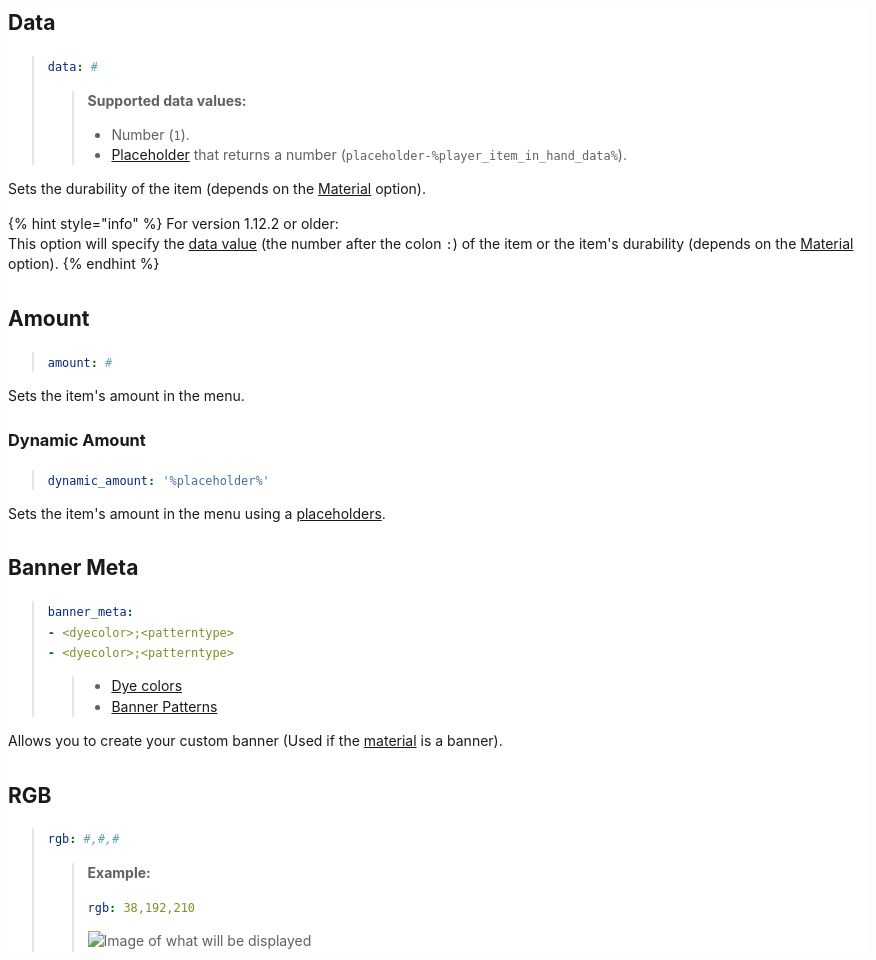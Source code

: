 ## Data

> ```yaml
> data: #
> ```
>
> > **Supported data values:**
> >
> > * Number (`1`).
> > * [Placeholder] that returns a number (`placeholder-%player_item_in_hand_data%`).

Sets the durability of the item (depends on the [Material](#material) option).

{% hint style="info" %}
For version 1.12.2 or older:  
This option will specify the [data value][Data] (the number after the colon `:`) of the item or the item's durability (depends on the [Material](#material) option).
{% endhint %}

## Amount

> ```yaml
> amount: #
> ```

Sets the item's amount in the menu.

### Dynamic Amount

> ```yaml
> dynamic_amount: '%placeholder%'
> ```

Sets the item's amount in the menu using a [placeholders][Placeholder].

## Banner Meta

> ```yaml
> banner_meta:
> - <dyecolor>;<patterntype>
> - <dyecolor>;<patterntype>
> ```
>
> > * [Dye colors][Colors]
> > * [Banner Patterns][Patterns]

Allows you to create your custom banner (Used if the [material](#material) is a banner).

## RGB <a id="rgb"></a>

> ```yaml
> rgb: #,#,#
> ```
>
> > **Example:**
> >
> > ```yaml
> > rgb: 38,192,210
> > ```
> >
> > ![Image of what will be displayed](https://img.aboodyy.net/19.06.19_01-07.png)


[Base64]: https://minecraft-heads.com
[EpicHeads]: https://songoda.com/marketplace/product/26
[HeadDatabase]: https://www.spigotmc.org/resources/14280/
[Placeholder]: https://helpch.at/placeholders
[Data]: https://minecraft-el.gamepedia.com/Data_values
[Colors]: https://hub.spigotmc.org/javadocs/spigot/org/bukkit/DyeColor.html
[Patterns]: https://hub.spigotmc.org/javadocs/spigot/org/bukkit/block/banner/PatternType.html
[Enchantments]: https://hub.spigotmc.org/javadocs/bukkit/org/bukkit/enchantments/Enchantment.html